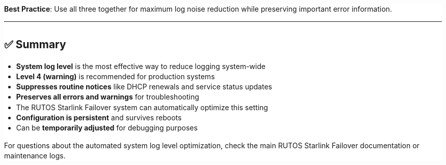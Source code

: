 **Best Practice**: Use all three together for maximum log noise reduction while preserving important error information.

---

## ✅ Summary

* **System log level** is the most effective way to reduce logging system-wide
* **Level 4 (warning)** is recommended for production systems
* **Suppresses routine notices** like DHCP renewals and service status updates
* **Preserves all errors and warnings** for troubleshooting
* The RUTOS Starlink Failover system can automatically optimize this setting
* **Configuration is persistent** and survives reboots
* Can be **temporarily adjusted** for debugging purposes

For questions about the automated system log level optimization, check the main RUTOS Starlink Failover documentation or maintenance logs.
